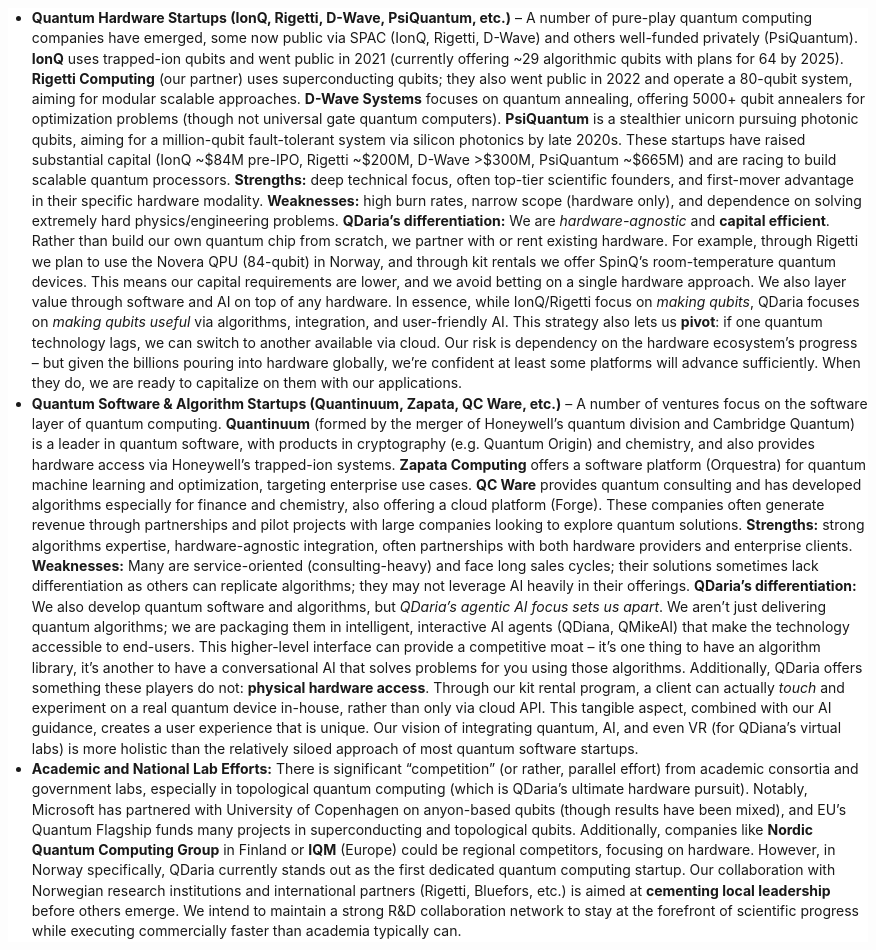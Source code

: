 * **Quantum Hardware Startups (IonQ, Rigetti, D-Wave, PsiQuantum, etc.)** – A number of pure-play quantum computing companies have emerged, some now public via SPAC (IonQ, Rigetti, D-Wave) and others well-funded privately (PsiQuantum). **IonQ** uses trapped-ion qubits and went public in 2021 (currently offering ~29 algorithmic qubits with plans for 64 by 2025). **Rigetti Computing** (our partner) uses superconducting qubits; they also went public in 2022 and operate a 80-qubit system, aiming for modular scalable approaches. **D-Wave Systems** focuses on quantum annealing, offering 5000+ qubit annealers for optimization problems (though not universal gate quantum computers). **PsiQuantum** is a stealthier unicorn pursuing photonic qubits, aiming for a million-qubit fault-tolerant system via silicon photonics by late 2020s. These startups have raised substantial capital (IonQ ~\$84M pre-IPO, Rigetti ~\$200M, D-Wave >\$300M, PsiQuantum ~\$665M) and are racing to build scalable quantum processors. **Strengths:** deep technical focus, often top-tier scientific founders, and first-mover advantage in their specific hardware modality. **Weaknesses:** high burn rates, narrow scope (hardware only), and dependence on solving extremely hard physics/engineering problems. **QDaria’s differentiation:** We are *hardware-agnostic* and **capital efficient**. Rather than build our own quantum chip from scratch, we partner with or rent existing hardware. For example, through Rigetti we plan to use the Novera QPU (84-qubit) in Norway, and through kit rentals we offer SpinQ’s room-temperature quantum devices. This means our capital requirements are lower, and we avoid betting on a single hardware approach. We also layer value through software and AI on top of any hardware. In essence, while IonQ/Rigetti focus on *making qubits*, QDaria focuses on *making qubits useful* via algorithms, integration, and user-friendly AI. This strategy also lets us **pivot**: if one quantum technology lags, we can switch to another available via cloud. Our risk is dependency on the hardware ecosystem’s progress – but given the billions pouring into hardware globally, we’re confident at least some platforms will advance sufficiently. When they do, we are ready to capitalize on them with our applications.
* **Quantum Software & Algorithm Startups (Quantinuum, Zapata, QC Ware, etc.)** – A number of ventures focus on the software layer of quantum computing. **Quantinuum** (formed by the merger of Honeywell’s quantum division and Cambridge Quantum) is a leader in quantum software, with products in cryptography (e.g. Quantum Origin) and chemistry, and also provides hardware access via Honeywell’s trapped-ion systems. **Zapata Computing** offers a software platform (Orquestra) for quantum machine learning and optimization, targeting enterprise use cases. **QC Ware** provides quantum consulting and has developed algorithms especially for finance and chemistry, also offering a cloud platform (Forge). These companies often generate revenue through partnerships and pilot projects with large companies looking to explore quantum solutions. **Strengths:** strong algorithms expertise, hardware-agnostic integration, often partnerships with both hardware providers and enterprise clients. **Weaknesses:** Many are service-oriented (consulting-heavy) and face long sales cycles; their solutions sometimes lack differentiation as others can replicate algorithms; they may not leverage AI heavily in their offerings. **QDaria’s differentiation:** We also develop quantum software and algorithms, but *QDaria’s agentic AI focus sets us apart*. We aren’t just delivering quantum algorithms; we are packaging them in intelligent, interactive AI agents (QDiana, QMikeAI) that make the technology accessible to end-users. This higher-level interface can provide a competitive moat – it’s one thing to have an algorithm library, it’s another to have a conversational AI that solves problems for you using those algorithms. Additionally, QDaria offers something these players do not: **physical hardware access**. Through our kit rental program, a client can actually *touch* and experiment on a real quantum device in-house, rather than only via cloud API. This tangible aspect, combined with our AI guidance, creates a user experience that is unique. Our vision of integrating quantum, AI, and even VR (for QDiana’s virtual labs) is more holistic than the relatively siloed approach of most quantum software startups.
* **Academic and National Lab Efforts:** There is significant “competition” (or rather, parallel effort) from academic consortia and government labs, especially in topological quantum computing (which is QDaria’s ultimate hardware pursuit). Notably, Microsoft has partnered with University of Copenhagen on anyon-based qubits (though results have been mixed), and EU’s Quantum Flagship funds many projects in superconducting and topological qubits. Additionally, companies like **Nordic Quantum Computing Group** in Finland or **IQM** (Europe) could be regional competitors, focusing on hardware. However, in Norway specifically, QDaria currently stands out as the first dedicated quantum computing startup. Our collaboration with Norwegian research institutions and international partners (Rigetti, Bluefors, etc.) is aimed at **cementing local leadership** before others emerge. We intend to maintain a strong R&D collaboration network to stay at the forefront of scientific progress while executing commercially faster than academia typically can.
